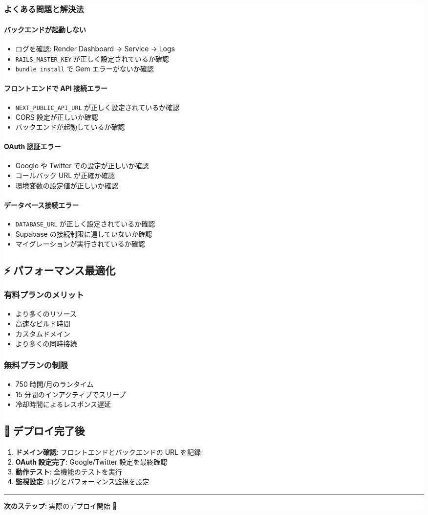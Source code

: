 ### **よくある問題と解決法**

#### **バックエンドが起動しない**

- ログを確認: Render Dashboard → Service → Logs
- `RAILS_MASTER_KEY` が正しく設定されているか確認
- `bundle install` で Gem エラーがないか確認

#### **フロントエンドで API 接続エラー**

- `NEXT_PUBLIC_API_URL` が正しく設定されているか確認
- CORS 設定が正しいか確認
- バックエンドが起動しているか確認

#### **OAuth 認証エラー**

- Google や Twitter での設定が正しいか確認
- コールバック URL が正確か確認
- 環境変数の設定値が正しいか確認

#### **データベース接続エラー**

- `DATABASE_URL` が正しく設定されているか確認
- Supabase の接続制限に達していないか確認
- マイグレーションが実行されているか確認

## ⚡ **パフォーマンス最適化**

### **有料プランのメリット**

- より多くのリソース
- 高速なビルド時間
- カスタムドメイン
- より多くの同時接続

### **無料プランの制限**

- 750 時間/月のランタイム
- 15 分間のインアクティブでスリープ
- 冷却時間によるレスポンス遅延

## 🎉 **デプロイ完了後**

1. **ドメイン確認**: フロントエンドとバックエンドの URL を記録
2. **OAuth 設定完了**: Google/Twitter 設定を最終確認
3. **動作テスト**: 全機能のテストを実行
4. **監視設定**: ログとパフォーマンス監視を設定

---

**次のステップ**: 実際のデプロイ開始 🚀
